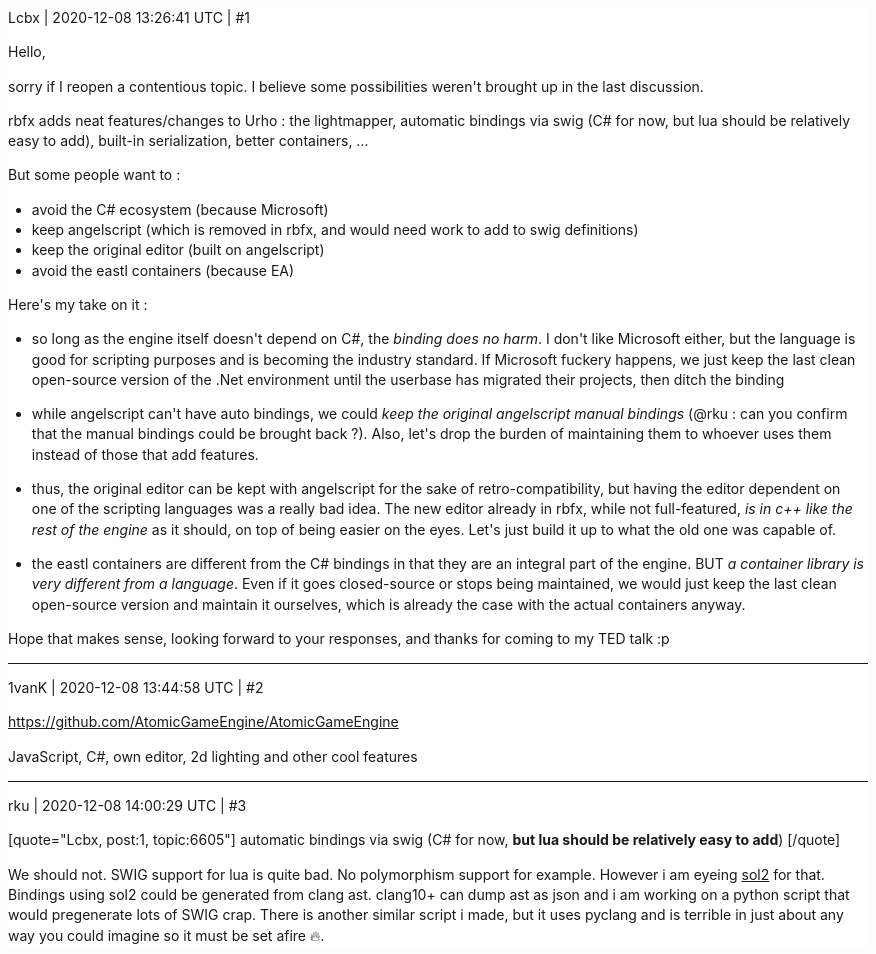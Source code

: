 Lcbx | 2020-12-08 13:26:41 UTC | #1

Hello,

sorry if I reopen a contentious topic.
I believe some possibilities weren't brought up in the last discussion.

rbfx adds neat features/changes to Urho : the lightmapper, automatic bindings via swig (C# for now, but lua should be relatively easy to add), built-in serialization, better containers, ...

But some people want to : 
- avoid the C# ecosystem (because Microsoft)
- keep angelscript (which is removed in rbfx, and would need work to add to swig definitions)
- keep the original editor (built on angelscript)
- avoid the eastl containers (because EA)

Here's my take on it :
 - so long as the engine itself doesn't depend on C#, the *binding does no harm*.
I don't like Microsoft either, but the language is good for scripting purposes and is becoming the industry standard. If Microsoft fuckery happens, we just keep the last clean open-source version of the .Net environment until the userbase has migrated their projects, then ditch the binding

- while angelscript can't have auto bindings, we could *keep the original angelscript manual bindings* (@rku : can you confirm that the manual bindings could be brought back ?). Also, let's drop the burden of maintaining them to whoever uses them instead of those that add features.
 
- thus, the original editor can be kept with angelscript for the sake of retro-compatibility, but having the editor dependent on one of the scripting languages was a really bad idea. The new editor already in rbfx, while not full-featured, *is in c++ like the rest of the engine* as it should, on top of being easier on the eyes. Let's just build it up to what the old one was capable of.

- the eastl containers are different from the C# bindings in that they are an integral part of the engine. BUT *a container library is very different from a language*. Even if it goes closed-source or stops being maintained, we would just keep the last clean open-source version and maintain it ourselves, which is already the case with the actual containers anyway.

Hope that makes sense, looking forward to your responses,
and thanks for coming to my TED talk :p

-------------------------

1vanK | 2020-12-08 13:44:58 UTC | #2

 https://github.com/AtomicGameEngine/AtomicGameEngine

JavaScript, C#, own editor, 2d lighting and other cool features

-------------------------

rku | 2020-12-08 14:00:29 UTC | #3

[quote="Lcbx, post:1, topic:6605"]
automatic bindings via swig (C# for now, **but lua should be relatively easy to add**)
[/quote]

We should not. SWIG support for lua is quite bad. No polymorphism support for example. However i am eyeing [sol2](https://github.com/ThePhD/sol2) for that. Bindings using sol2 could be generated from clang ast. clang10+ can dump ast as json and i am working on a python script that would pregenerate lots of SWIG crap. There is another similar script i made, but it uses pyclang and is terrible in just about any way you could imagine so it must be set afire :fire:. 
